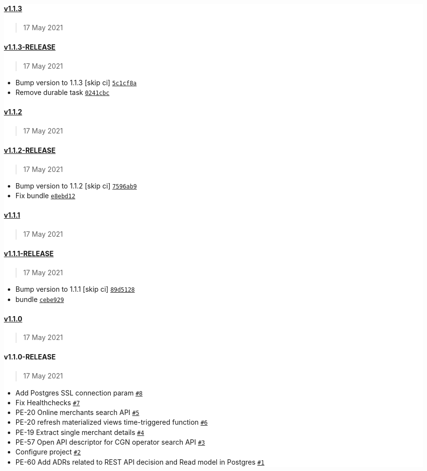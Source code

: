 #### [v1.1.3](https://github.com/pagopa/io-functions-cgn-operator-search/compare/v1.1.3-RELEASE...v1.1.3)

> 17 May 2021

#### [v1.1.3-RELEASE](https://github.com/pagopa/io-functions-cgn-operator-search/compare/v1.1.2...v1.1.3-RELEASE)

> 17 May 2021

- Bump version to 1.1.3 [skip ci] [`5c1cf8a`](https://github.com/pagopa/io-functions-cgn-operator-search/commit/5c1cf8a09190007695fe1fccd26fb5145cd7f97a)
- Remove durable task [`0241cbc`](https://github.com/pagopa/io-functions-cgn-operator-search/commit/0241cbccd193dcfdbd85ea3fbca6f53171e211d3)

#### [v1.1.2](https://github.com/pagopa/io-functions-cgn-operator-search/compare/v1.1.2-RELEASE...v1.1.2)

> 17 May 2021

#### [v1.1.2-RELEASE](https://github.com/pagopa/io-functions-cgn-operator-search/compare/v1.1.1...v1.1.2-RELEASE)

> 17 May 2021

- Bump version to 1.1.2 [skip ci] [`7596ab9`](https://github.com/pagopa/io-functions-cgn-operator-search/commit/7596ab9faa6ec7e0ca11a70887b4986a54f277e2)
- Fix bundle [`e8ebd12`](https://github.com/pagopa/io-functions-cgn-operator-search/commit/e8ebd1246b78852ef962b1457a03ce77047f1685)

#### [v1.1.1](https://github.com/pagopa/io-functions-cgn-operator-search/compare/v1.1.1-RELEASE...v1.1.1)

> 17 May 2021

#### [v1.1.1-RELEASE](https://github.com/pagopa/io-functions-cgn-operator-search/compare/v1.1.0...v1.1.1-RELEASE)

> 17 May 2021

- Bump version to 1.1.1 [skip ci] [`89d5128`](https://github.com/pagopa/io-functions-cgn-operator-search/commit/89d5128579980a20c89f4e860fd35ba53c87f149)
- bundle [`cebe929`](https://github.com/pagopa/io-functions-cgn-operator-search/commit/cebe9299a34100a7270e2d9edd9d0a6bfaa4cef6)

#### [v1.1.0](https://github.com/pagopa/io-functions-cgn-operator-search/compare/v1.1.0-RELEASE...v1.1.0)

> 17 May 2021

#### v1.1.0-RELEASE

> 17 May 2021

- Add Postgres SSL connection param [`#8`](https://github.com/pagopa/io-functions-cgn-operator-search/pull/8)
- Fix Healthchecks [`#7`](https://github.com/pagopa/io-functions-cgn-operator-search/pull/7)
- PE-20 Online merchants search API [`#5`](https://github.com/pagopa/io-functions-cgn-operator-search/pull/5)
- PE-20 refresh materialized views time-triggered function [`#6`](https://github.com/pagopa/io-functions-cgn-operator-search/pull/6)
- PE-19 Extract single merchant details [`#4`](https://github.com/pagopa/io-functions-cgn-operator-search/pull/4)
- PE-57 Open API descriptor for CGN operator search API [`#3`](https://github.com/pagopa/io-functions-cgn-operator-search/pull/3)
- Configure project [`#2`](https://github.com/pagopa/io-functions-cgn-operator-search/pull/2)
- PE-60 Add ADRs related to REST API decision and Read model in Postgres [`#1`](https://github.com/pagopa/io-functions-cgn-operator-search/pull/1)